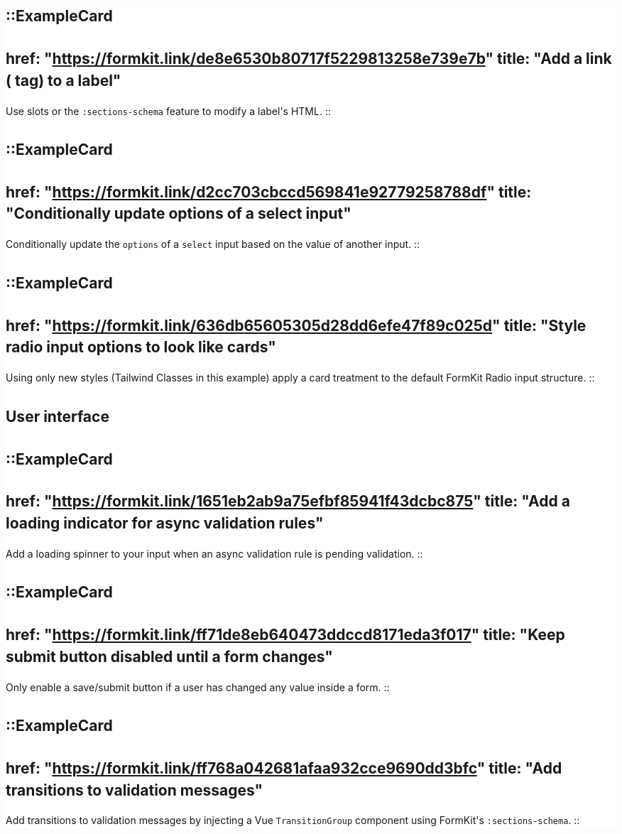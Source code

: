 ::ExampleCard
---
href: "https://formkit.link/de8e6530b80717f5229813258e739e7b"
title: "Add a link (<a> tag) to a label"
---
Use slots or the <code>:sections-schema</code> feature to modify a label's HTML.
::

::ExampleCard
---
href: "https://formkit.link/d2cc703cbccd569841e92779258788df"
title: "Conditionally update options of a select input"
---
Conditionally update the <code>options</code> of a <code>select</code> input based on the value of another input.
::

::ExampleCard
---
href: "https://formkit.link/636db65605305d28dd6efe47f89c025d"
title: "Style radio input options to look like cards"
---
Using only new styles (Tailwind Classes in this example) apply a card treatment to the default FormKit Radio input structure.
::

## User interface

::ExampleCard
---
href: "https://formkit.link/1651eb2ab9a75efbf85941f43dcbc875"
title: "Add a loading indicator for async validation rules"
---
Add a loading spinner to your input when an async validation rule is pending validation.
::

::ExampleCard
---
href: "https://formkit.link/ff71de8eb640473ddccd8171eda3f017"
title: "Keep submit button disabled until a form changes"
---
Only enable a save/submit button if a user has changed any value inside a form.
::

::ExampleCard
---
href: "https://formkit.link/ff768a042681afaa932cce9690dd3bfc"
title: "Add transitions to validation messages"
---
Add transitions to validation messages by injecting a Vue <code>TransitionGroup</code> component using FormKit's <code>:sections-schema</code>.
::
